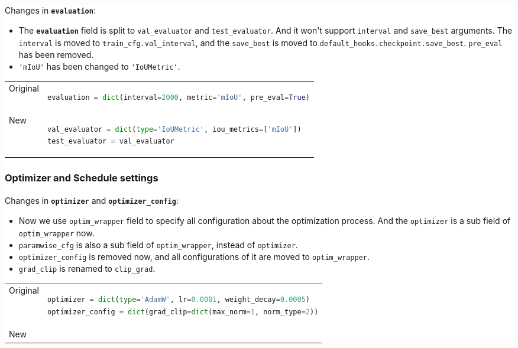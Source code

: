 </td>
</tr>
</table>

Changes in **`evaluation`**:

- The **`evaluation`** field is split to `val_evaluator` and `test_evaluator`. And it won't support `interval` and `save_best` arguments.
  The `interval` is moved to `train_cfg.val_interval`, and the `save_best` is moved to `default_hooks.checkpoint.save_best`. `pre_eval` has been removed.
- `'mIoU'` has been changed to `'IoUMetric'`.

<table class="docutils">
<tr>
<td>Original</td>
<td>

```python
evaluation = dict(interval=2000, metric='mIoU', pre_eval=True)
```

</td>
<tr>
<td>New</td>
<td>

```python
val_evaluator = dict(type='IoUMetric', iou_metrics=['mIoU'])
test_evaluator = val_evaluator
```

</td>
</tr>
</table>

### Optimizer and Schedule settings

Changes in **`optimizer`** and **`optimizer_config`**:

- Now we use `optim_wrapper` field to specify all configuration about the optimization process. And the `optimizer` is a sub field of `optim_wrapper` now.
- `paramwise_cfg` is also a sub field of `optim_wrapper`, instead of `optimizer`.
- `optimizer_config` is removed now, and all configurations of it are moved to `optim_wrapper`.
- `grad_clip` is renamed to `clip_grad`.

<table class="docutils">
<tr>
<td>Original</td>
<td>

```python
optimizer = dict(type='AdamW', lr=0.0001, weight_decay=0.0005)
optimizer_config = dict(grad_clip=dict(max_norm=1, norm_type=2))
```

</td>
<tr>
<td>New</td>
<td>
